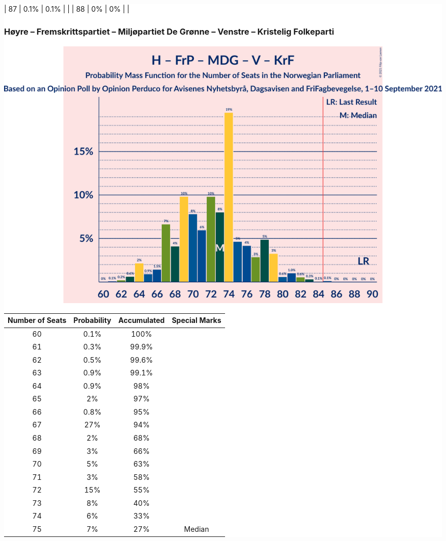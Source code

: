 | 87 | 0.1% | 0.1% |  |
| 88 | 0% | 0% |  |

### Høyre – Fremskrittspartiet – Miljøpartiet De Grønne – Venstre – Kristelig Folkeparti

![Graph with seats probability mass function not yet produced](2021-09-10-OpinionPerduco-coalitions-seats-pmf-h–frp–mdg–v–krf.png "Seats Probability Mass Function")

| Number of Seats | Probability | Accumulated | Special Marks |
|:---------------:|:-----------:|:-----------:|:-------------:|
| 60 | 0.1% | 100% |  |
| 61 | 0.3% | 99.9% |  |
| 62 | 0.5% | 99.6% |  |
| 63 | 0.9% | 99.1% |  |
| 64 | 0.9% | 98% |  |
| 65 | 2% | 97% |  |
| 66 | 0.8% | 95% |  |
| 67 | 27% | 94% |  |
| 68 | 2% | 68% |  |
| 69 | 3% | 66% |  |
| 70 | 5% | 63% |  |
| 71 | 3% | 58% |  |
| 72 | 15% | 55% |  |
| 73 | 8% | 40% |  |
| 74 | 6% | 33% |  |
| 75 | 7% | 27% | Median |